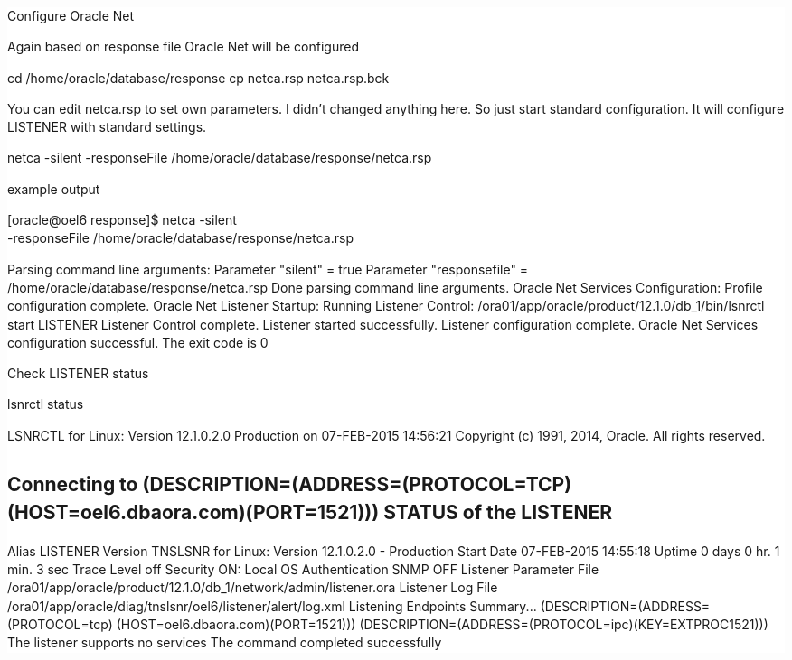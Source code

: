 Configure Oracle Net

Again based on response file Oracle Net will be configured

cd /home/oracle/database/response
cp netca.rsp netca.rsp.bck

You can edit netca.rsp to set own parameters. I didn’t changed anything here. So just start standard configuration. It will configure LISTENER with standard settings.

netca -silent -responseFile /home/oracle/database/response/netca.rsp

example output

[oracle@oel6 response]$ netca -silent \
-responseFile /home/oracle/database/response/netca.rsp

Parsing command line arguments:
  Parameter "silent" = true
  Parameter "responsefile" = /home/oracle/database/response/netca.rsp
Done parsing command line arguments.
Oracle Net Services Configuration:
Profile configuration complete.
Oracle Net Listener Startup:
  Running Listener Control:
    /ora01/app/oracle/product/12.1.0/db_1/bin/lsnrctl start LISTENER
  Listener Control complete.
  Listener started successfully.
Listener configuration complete.
Oracle Net Services configuration successful. The exit code is 0

Check LISTENER status

lsnrctl status

LSNRCTL for Linux: Version 12.1.0.2.0
Production on 07-FEB-2015 14:56:21
Copyright (c) 1991, 2014, Oracle.  All rights reserved.

Connecting to
(DESCRIPTION=(ADDRESS=(PROTOCOL=TCP)
                      (HOST=oel6.dbaora.com)(PORT=1521)))
STATUS of the LISTENER
------------------------
Alias           LISTENER
Version         TNSLSNR for Linux: Version 12.1.0.2.0 - Production
Start Date      07-FEB-2015 14:55:18
Uptime          0 days 0 hr. 1 min. 3 sec
Trace Level     off
Security        ON: Local OS Authentication
SNMP            OFF
Listener Parameter File
/ora01/app/oracle/product/12.1.0/db_1/network/admin/listener.ora
Listener Log File
/ora01/app/oracle/diag/tnslsnr/oel6/listener/alert/log.xml
Listening Endpoints Summary...
  (DESCRIPTION=(ADDRESS=(PROTOCOL=tcp)
                        (HOST=oel6.dbaora.com)(PORT=1521)))
  (DESCRIPTION=(ADDRESS=(PROTOCOL=ipc)(KEY=EXTPROC1521)))
The listener supports no services
The command completed successfully
